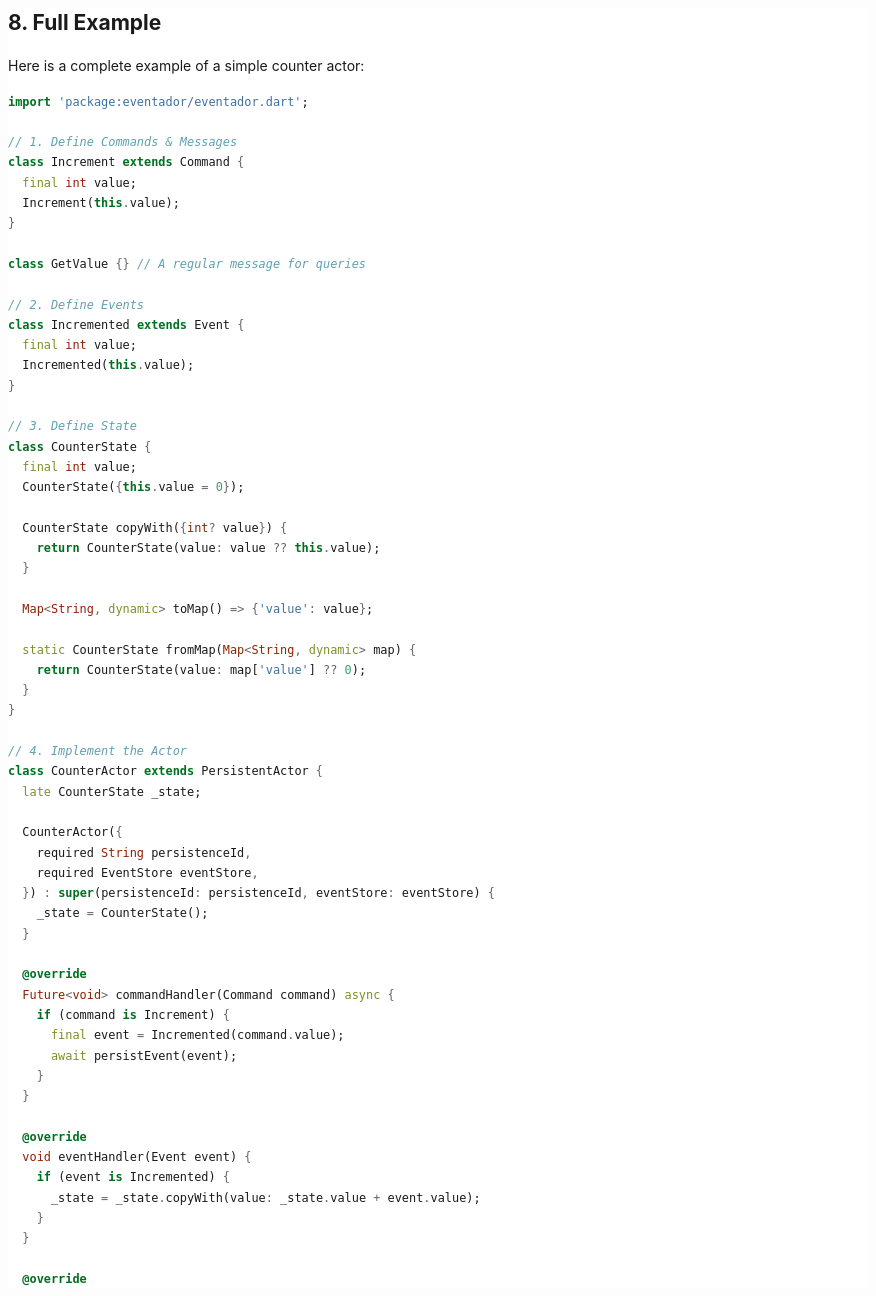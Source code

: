 ## 8. Full Example

Here is a complete example of a simple counter actor:

```dart
import 'package:eventador/eventador.dart';

// 1. Define Commands & Messages
class Increment extends Command {
  final int value;
  Increment(this.value);
}

class GetValue {} // A regular message for queries

// 2. Define Events
class Incremented extends Event {
  final int value;
  Incremented(this.value);
}

// 3. Define State
class CounterState {
  final int value;
  CounterState({this.value = 0});

  CounterState copyWith({int? value}) {
    return CounterState(value: value ?? this.value);
  }

  Map<String, dynamic> toMap() => {'value': value};

  static CounterState fromMap(Map<String, dynamic> map) {
    return CounterState(value: map['value'] ?? 0);
  }
}

// 4. Implement the Actor
class CounterActor extends PersistentActor {
  late CounterState _state;

  CounterActor({
    required String persistenceId,
    required EventStore eventStore,
  }) : super(persistenceId: persistenceId, eventStore: eventStore) {
    _state = CounterState();
  }

  @override
  Future<void> commandHandler(Command command) async {
    if (command is Increment) {
      final event = Incremented(command.value);
      await persistEvent(event);
    }
  }

  @override
  void eventHandler(Event event) {
    if (event is Incremented) {
      _state = _state.copyWith(value: _state.value + event.value);
    }
  }

  @override
```